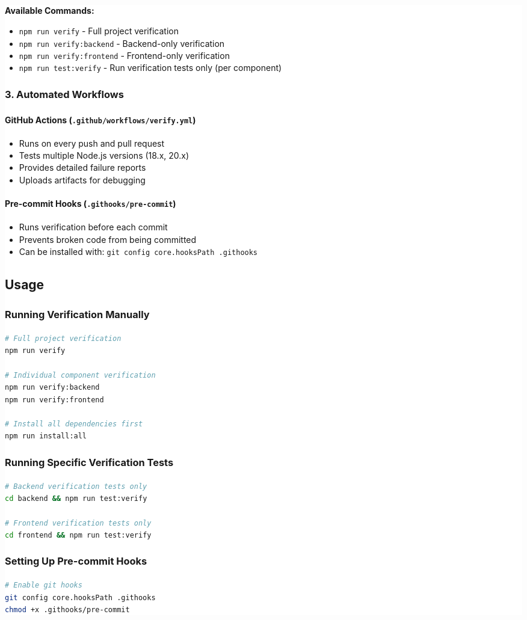**Available Commands:**
- `npm run verify` - Full project verification
- `npm run verify:backend` - Backend-only verification  
- `npm run verify:frontend` - Frontend-only verification
- `npm run test:verify` - Run verification tests only (per component)

### 3. Automated Workflows

#### GitHub Actions (`.github/workflows/verify.yml`)
- Runs on every push and pull request
- Tests multiple Node.js versions (18.x, 20.x)
- Provides detailed failure reports
- Uploads artifacts for debugging

#### Pre-commit Hooks (`.githooks/pre-commit`)
- Runs verification before each commit
- Prevents broken code from being committed
- Can be installed with: `git config core.hooksPath .githooks`

## Usage

### Running Verification Manually

```bash
# Full project verification
npm run verify

# Individual component verification
npm run verify:backend
npm run verify:frontend

# Install all dependencies first
npm run install:all
```

### Running Specific Verification Tests

```bash
# Backend verification tests only
cd backend && npm run test:verify

# Frontend verification tests only  
cd frontend && npm run test:verify
```

### Setting Up Pre-commit Hooks

```bash
# Enable git hooks
git config core.hooksPath .githooks
chmod +x .githooks/pre-commit
```
